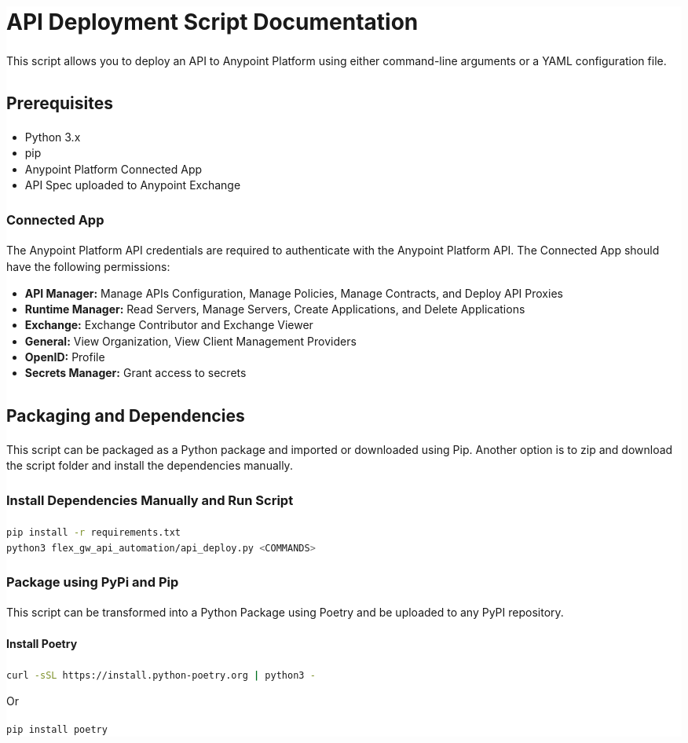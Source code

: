 # API Deployment Script Documentation

This script allows you to deploy an API to Anypoint Platform using either command-line arguments or a YAML configuration file.

## Prerequisites

- Python 3.x
- pip
- Anypoint Platform Connected App
- API Spec uploaded to Anypoint Exchange

### Connected App

The Anypoint Platform API credentials are required to authenticate with the Anypoint Platform API. The Connected App should have the following permissions:

- **API Manager:** Manage APIs Configuration, Manage Policies, Manage Contracts, and Deploy API Proxies
- **Runtime Manager:** Read Servers, Manage Servers, Create Applications, and Delete Applications
- **Exchange:** Exchange Contributor and Exchange Viewer
- **General:** View Organization, View Client Management Providers
- **OpenID:** Profile
- **Secrets Manager:** Grant access to secrets

## Packaging and Dependencies

This script can be packaged as a Python package and imported or downloaded using Pip. Another option is to zip and download the script folder and install the dependencies manually.

### Install Dependencies Manually and Run Script

```sh
pip install -r requirements.txt
python3 flex_gw_api_automation/api_deploy.py <COMMANDS>
```

### Package using PyPi and Pip

This script can be transformed into a Python Package using Poetry and be uploaded to any PyPI repository.

#### Install Poetry

```sh
curl -sSL https://install.python-poetry.org | python3 -
```

Or

```sh
pip install poetry
```

